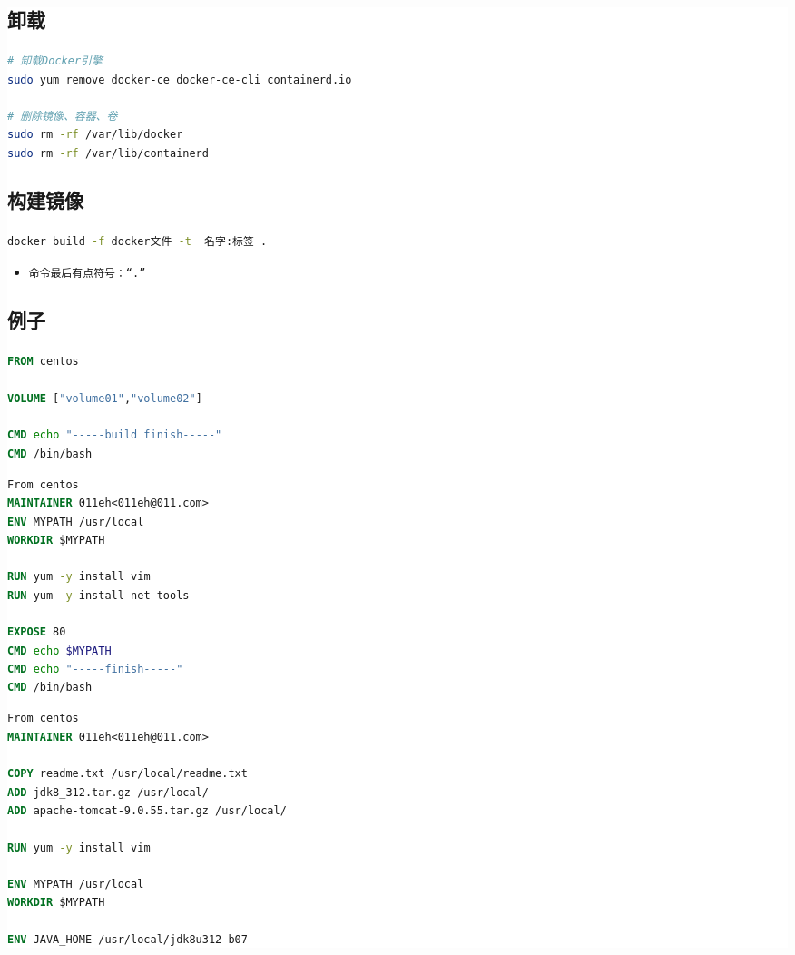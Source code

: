 

## 卸载

```bash
# 卸载Docker引擎
sudo yum remove docker-ce docker-ce-cli containerd.io

# 删除镜像、容器、卷
sudo rm -rf /var/lib/docker
sudo rm -rf /var/lib/containerd
```





## 构建镜像

```bash
docker build -f docker文件 -t  名字:标签 .
```

- `命令最后有点符号：“.”`



## 例子

``` dockerfile
FROM centos
  
VOLUME ["volume01","volume02"]

CMD echo "-----build finish-----"
CMD /bin/bash
```



```dockerfile
From centos
MAINTAINER 011eh<011eh@011.com>
ENV MYPATH /usr/local
WORKDIR $MYPATH

RUN yum -y install vim 
RUN yum -y install net-tools

EXPOSE 80
CMD echo $MYPATH
CMD echo "-----finish-----"
CMD /bin/bash
```



```dockerfile
From centos
MAINTAINER 011eh<011eh@011.com>

COPY readme.txt /usr/local/readme.txt
ADD jdk8_312.tar.gz /usr/local/
ADD apache-tomcat-9.0.55.tar.gz /usr/local/

RUN yum -y install vim

ENV MYPATH /usr/local
WORKDIR $MYPATH

ENV JAVA_HOME /usr/local/jdk8u312-b07
```